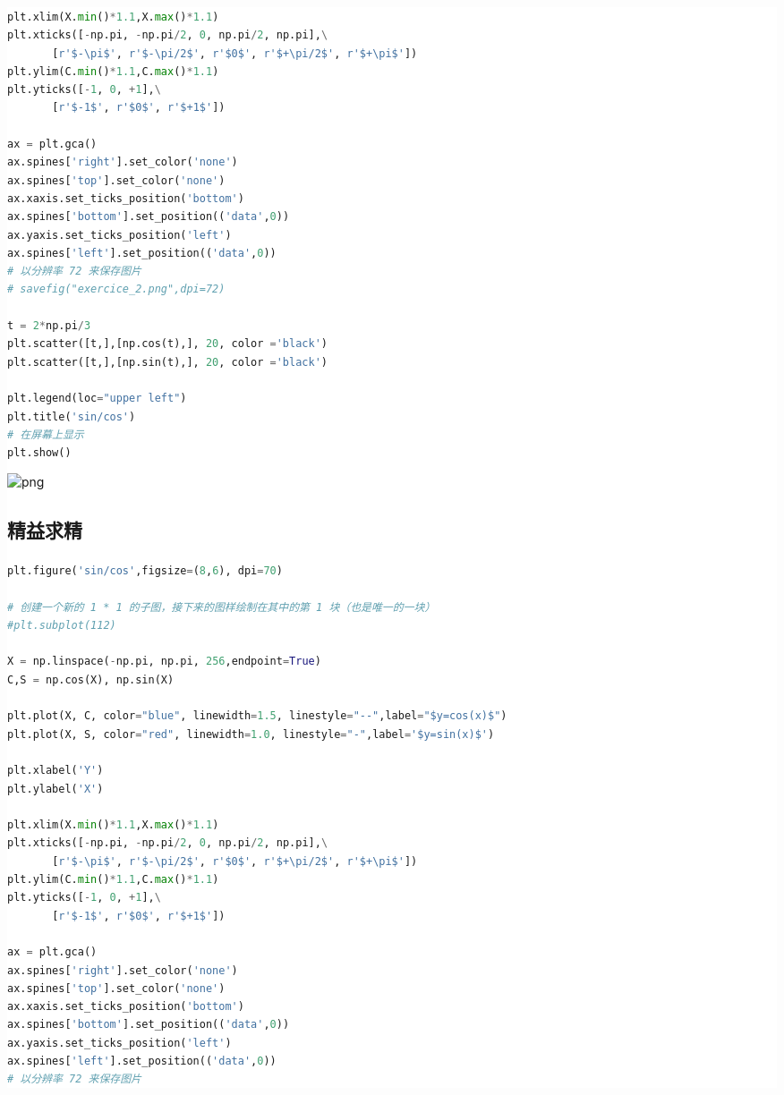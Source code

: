 ```python
plt.xlim(X.min()*1.1,X.max()*1.1)
plt.xticks([-np.pi, -np.pi/2, 0, np.pi/2, np.pi],\
       [r'$-\pi$', r'$-\pi/2$', r'$0$', r'$+\pi/2$', r'$+\pi$'])
plt.ylim(C.min()*1.1,C.max()*1.1)
plt.yticks([-1, 0, +1],\
       [r'$-1$', r'$0$', r'$+1$'])

ax = plt.gca()
ax.spines['right'].set_color('none')
ax.spines['top'].set_color('none')
ax.xaxis.set_ticks_position('bottom')
ax.spines['bottom'].set_position(('data',0))
ax.yaxis.set_ticks_position('left')
ax.spines['left'].set_position(('data',0))
# 以分辨率 72 来保存图片
# savefig("exercice_2.png",dpi=72)

t = 2*np.pi/3
plt.scatter([t,],[np.cos(t),], 20, color ='black')
plt.scatter([t,],[np.sin(t),], 20, color ='black')

plt.legend(loc="upper left")
plt.title('sin/cos')
# 在屏幕上显示
plt.show()
```


![png](/img/static/2017-08-12/output_12_0.png)


## 精益求精


```python
plt.figure('sin/cos',figsize=(8,6), dpi=70)

# 创建一个新的 1 * 1 的子图，接下来的图样绘制在其中的第 1 块（也是唯一的一块）
#plt.subplot(112)

X = np.linspace(-np.pi, np.pi, 256,endpoint=True)
C,S = np.cos(X), np.sin(X)

plt.plot(X, C, color="blue", linewidth=1.5, linestyle="--",label="$y=cos(x)$")
plt.plot(X, S, color="red", linewidth=1.0, linestyle="-",label='$y=sin(x)$')

plt.xlabel('Y')
plt.ylabel('X')

plt.xlim(X.min()*1.1,X.max()*1.1)
plt.xticks([-np.pi, -np.pi/2, 0, np.pi/2, np.pi],\
       [r'$-\pi$', r'$-\pi/2$', r'$0$', r'$+\pi/2$', r'$+\pi$'])
plt.ylim(C.min()*1.1,C.max()*1.1)
plt.yticks([-1, 0, +1],\
       [r'$-1$', r'$0$', r'$+1$'])

ax = plt.gca()
ax.spines['right'].set_color('none')
ax.spines['top'].set_color('none')
ax.xaxis.set_ticks_position('bottom')
ax.spines['bottom'].set_position(('data',0))
ax.yaxis.set_ticks_position('left')
ax.spines['left'].set_position(('data',0))
# 以分辨率 72 来保存图片
```